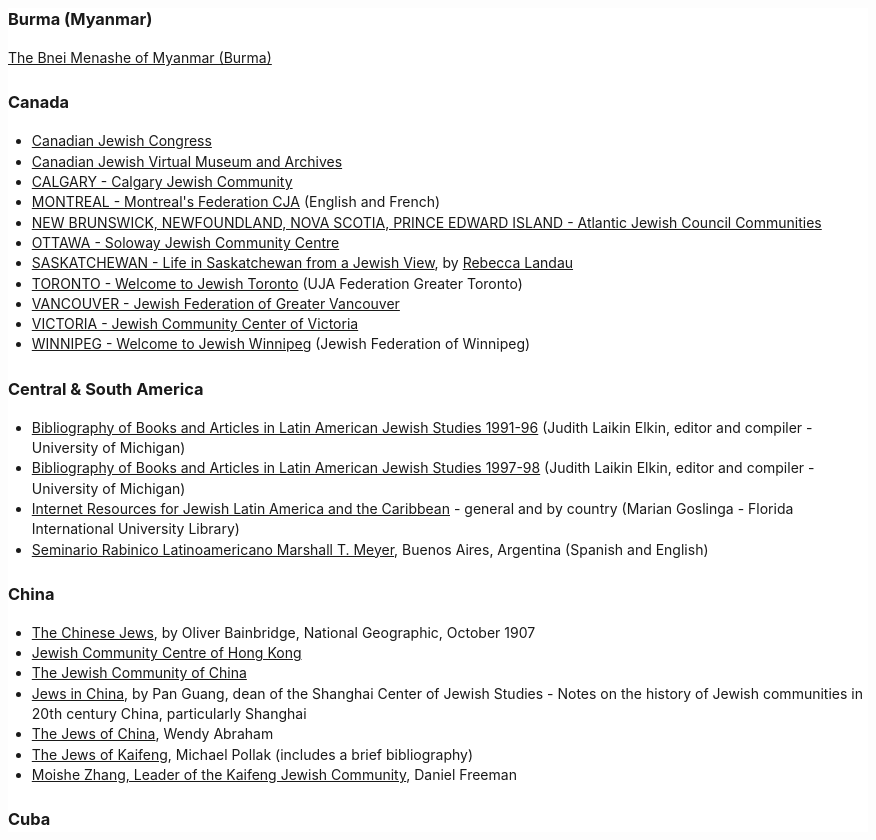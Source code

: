 ### Burma (Myanmar)

[The Bnei Menashe of Myanmar (Burma)](http://www.bneimenashe.com/)

### Canada

-   [Canadian Jewish Congress](http://www.cjc.ca/)
-   [Canadian Jewish Virtual Museum and Archives](http://www.cjvma.org/)
-   [CALGARY - Calgary Jewish Community](http://www.jewish-calgary.com/)
-   [MONTREAL - Montreal's Federation CJA](http://www.federationcja.org/) (English and French)
-   [NEW BRUNSWICK, NEWFOUNDLAND, NOVA SCOTIA, PRINCE EDWARD ISLAND - Atlantic Jewish Council Communities](http://www.theajc.ns.ca/communities.html)
-   [OTTAWA - Soloway Jewish Community Centre](http://www.jccottawa.com/)
-   [SASKATCHEWAN - Life in Saskatchewan from a Jewish View](http://www.niedermayer.ca/%7Eral/history/index.html), by [Rebecca Landau](http://www.niedermayer.ca/%7Eral/)
-   [TORONTO - Welcome to Jewish Toronto](http://www.feduja.org/) (UJA Federation Greater Toronto)
-   [VANCOUVER - Jewish Federation of Greater Vancouver](http://www.jfgv.com/jfgv/html/frames/main_frame.html)
-   [VICTORIA - Jewish Community Center of Victoria](http://vvv.com/home/jccv/)
-   [WINNIPEG - Welcome to Jewish Winnipeg](http://www.jewishwinnipeg.org/) (Jewish Federation of Winnipeg)

### Central & South America

-   [Bibliography of Books and Articles in Latin American Jewish Studies 1991-96](http://www2.h-net.msu.edu/%7Elatam/bibs/lajbib.htm) (Judith Laikin Elkin, editor and compiler - University of Michigan)
-   [Bibliography of Books and Articles in Latin American Jewish Studies 1997-98](http://www2.h-net.msu.edu/%7Elatam/bibs/lajsbib2.htm) (Judith Laikin Elkin, editor and compiler - University of Michigan)
-   [Internet Resources for Jewish Latin America and the Caribbean](http://www.fiu.edu/%7Elibrary/internet/subjects/jewishsites.html) - general and by country (Marian Goslinga - Florida International University Library)
-   [Seminario Rabinico Latinoamericano Marshall T. Meyer](http://www.seminariorabinico.org.ar/pags/), Buenos Aires, Argentina (Spanish and English)

### China

-   [The Chinese Jews](http://www.haruth.com/JewsChina1907.html), by Oliver Bainbridge, National Geographic, October 1907
-   [Jewish Community Centre of Hong Kong](http://www.jcc.org.hk/default.asp)
-   [The Jewish Community of China](http://www.amyisrael.co.il/asia/china/index.htm)
-   [Jews in China](http://www.iias.nl/kreeft/IIASNONLINE/Newsletters/Newsletter14/Regional/14ceaa03.html), by Pan Guang, dean of the Shanghai Center of Jewish Studies - Notes on the history of Jewish communities in 20th century China, particularly Shanghai
-   [The Jews of China](http://www.kashrus.org/asian/china.html), Wendy Abraham
-   [The Jews of Kaifeng](http://www.sino-judaic.org/kaifengjews.html), Michael Pollak (includes a brief bibliography)
-   [Moishe Zhang, Leader of the Kaifeng Jewish Community](http://209.164.15.241/english/nanjing/city/features/kaifeng.html), Daniel Freeman

### Cuba
